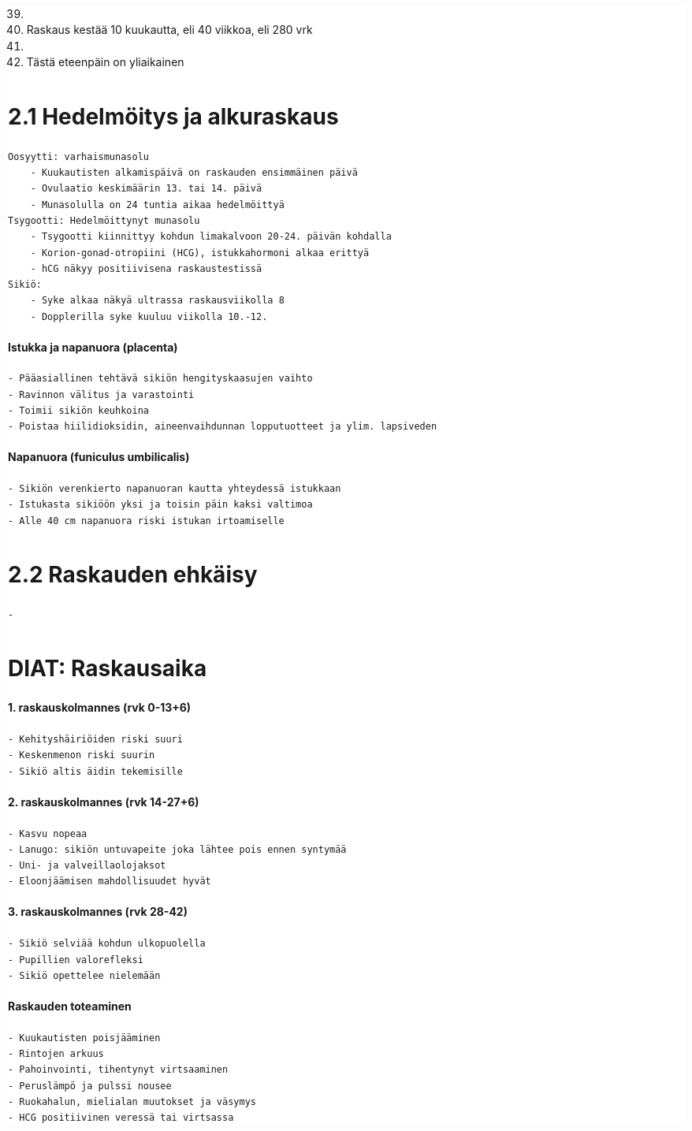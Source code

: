   39. 
  40. Raskaus kestää 10 kuukautta, eli 40 viikkoa, eli 280 vrk
  41. 
  42. Tästä eteenpäin on yliaikainen

# 2.1 Hedelmöitys ja alkuraskaus
    Oosyytti: varhaismunasolu
        - Kuukautisten alkamispäivä on raskauden ensimmäinen päivä
        - Ovulaatio keskimäärin 13. tai 14. päivä
        - Munasolulla on 24 tuntia aikaa hedelmöittyä
    Tsygootti: Hedelmöittynyt munasolu
        - Tsygootti kiinnittyy kohdun limakalvoon 20-24. päivän kohdalla
        - Korion-gonad-otropiini (HCG), istukkahormoni alkaa erittyä
        - hCG näkyy positiivisena raskaustestissä
    Sikiö:
        - Syke alkaa näkyä ultrassa raskausviikolla 8
        - Dopplerilla syke kuuluu viikolla 10.-12.
  #### Istukka ja napanuora (placenta)
    - Pääasiallinen tehtävä sikiön hengityskaasujen vaihto
    - Ravinnon välitus ja varastointi
    - Toimii sikiön keuhkoina
    - Poistaa hiilidioksidin, aineenvaihdunnan lopputuotteet ja ylim. lapsiveden
  #### Napanuora (funiculus umbilicalis)
    - Sikiön verenkierto napanuoran kautta yhteydessä istukkaan
    - Istukasta sikiöön yksi ja toisin päin kaksi valtimoa
    - Alle 40 cm napanuora riski istukan irtoamiselle
# 2.2 Raskauden ehkäisy
    - 








# DIAT: Raskausaika
  #### 1. raskauskolmannes (rvk 0-13+6)
    - Kehityshäiriöiden riski suuri
    - Keskenmenon riski suurin
    - Sikiö altis äidin tekemisille
  #### 2. raskauskolmannes (rvk 14-27+6)
    - Kasvu nopeaa
    - Lanugo: sikiön untuvapeite joka lähtee pois ennen syntymää
    - Uni- ja valveillaolojaksot
    - Eloonjäämisen mahdollisuudet hyvät
  #### 3. raskauskolmannes (rvk 28-42)
    - Sikiö selviää kohdun ulkopuolella
    - Pupillien valorefleksi
    - Sikiö opettelee nielemään
  #### Raskauden toteaminen
    - Kuukautisten poisjääminen
    - Rintojen arkuus
    - Pahoinvointi, tihentynyt virtsaaminen
    - Peruslämpö ja pulssi nousee
    - Ruokahalun, mielialan muutokset ja väsymys
    - HCG positiivinen veressä tai virtsassa
